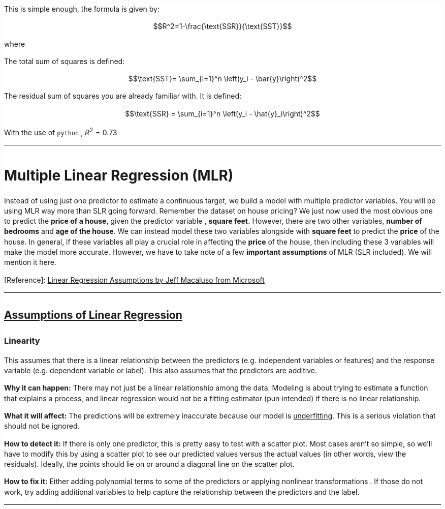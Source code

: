 This is simple enough, the formula is given by:

$$R^2=1-\frac{\text{SSR}}{\text{SST}}$$

where 

The total sum of squares is defined:

$$\text{SST}= \sum_{i=1}^n \left(y_i - \bar{y}\right)^2$$

The residual sum of squares you are already familiar with. It is defined:

$$\text{SSR} = \sum_{i=1}^n \left(y_i - \hat{y}_i\right)^2$$

With the use of `python` , $R^2=0.73$

---

# Multiple Linear Regression (MLR)

Instead of using just one predictor to estimate a continuous target, we build a model with multiple predictor variables. You will be using MLR way more than SLR going forward. Remember the dataset on house pricing? We just now used the most obvious one to predict the **price of a house**, given the predictor variable , **square feet.** However, there are two other variables, **number of bedrooms** and **age of the house**. We can instead model these two variables alongside with **square feet** to predict the **price** of the house. In general, if these variables all play a crucial role in affecting the **price** of the house, then including these 3 variables will make the model more accurate. However, we have to take note of a few **important assumptions** of MLR (SLR included). We will mention it here.

[Reference]: [Linear Regression Assumptions by Jeff Macaluso from Microsoft](https://jeffmacaluso.github.io/post/LinearRegressionAssumptions/)

---

## [Assumptions of Linear Regression](https://jeffmacaluso.github.io/post/LinearRegressionAssumptions/)

### **Linearity**

This assumes that there is a linear relationship between the predictors (e.g. independent variables or features) and the response variable (e.g. dependent variable or label). This also assumes that the predictors are additive.

**Why it can happen:** There may not just be a linear relationship among the data. Modeling is about trying to estimate a function that explains a process, and linear regression would not be a fitting estimator (pun intended) if there is no linear relationship.

**What it will affect:** The predictions will be extremely inaccurate because our model is [underfitting](https://cdn-images-1.medium.com/max/1125/1*_7OPgojau8hkiPUiHoGK_w.png). This is a serious violation that should not be ignored.

**How to detect it:** If there is only one predictor, this is pretty easy to test with a scatter plot. Most cases aren’t so simple, so we’ll have to modify this by using a scatter plot to see our predicted values versus the actual values (in other words, view the residuals). Ideally, the points should lie on or around a diagonal line on the scatter plot.

**How to fix it:** Either adding polynomial terms to some of the predictors or applying nonlinear transformations . If those do not work, try adding additional variables to help capture the relationship between the predictors and the label.

---